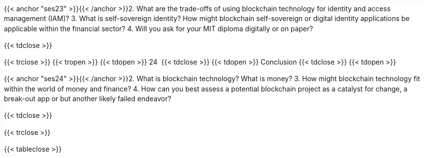 
{{< anchor "ses23" >}}{{< /anchor >}}2.  What are the trade-offs of using blockchain technology for identity and access management (IAM)?
3.  What is self-sovereign identity? How might blockchain self-sovereign or digital identity applications be applicable within the financial sector?
4.  Will you ask for your MIT diploma digitally or on paper?


{{< tdclose >}}

{{< trclose >}}
{{< tropen >}}
{{< tdopen >}}
24 
{{< tdclose >}}
{{< tdopen >}}
Conclusion
{{< tdclose >}}
{{< tdopen >}}


{{< anchor "ses24" >}}{{< /anchor >}}2.  What is blockchain technology? What is money?
3.  How might blockchain technology fit within the world of money and finance?
4.  How can you best assess a potential blockchain project as a catalyst for change, a break-out app or but another likely failed endeavor?


{{< tdclose >}}

{{< trclose >}}

{{< tableclose >}}